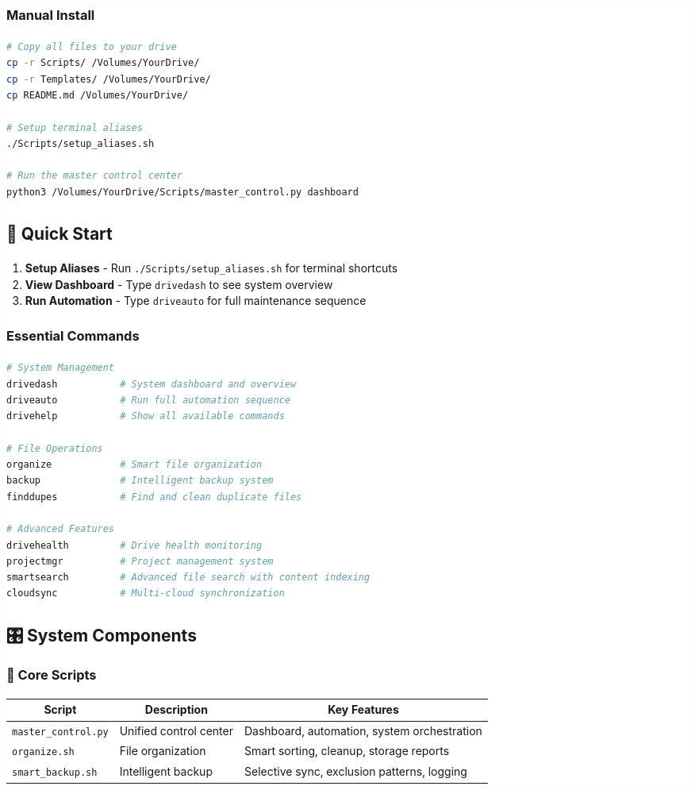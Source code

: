 ### Manual Install
```bash
# Copy all files to your drive
cp -r Scripts/ /Volumes/YourDrive/
cp -r Templates/ /Volumes/YourDrive/
cp README.md /Volumes/YourDrive/

# Setup terminal aliases
./Scripts/setup_aliases.sh

# Run the master control center
python3 /Volumes/YourDrive/Scripts/master_control.py dashboard
```

## 🎯 Quick Start

1. **Setup Aliases** - Run `./Scripts/setup_aliases.sh` for terminal shortcuts
2. **View Dashboard** - Type `drivedash` to see system overview
3. **Run Automation** - Type `driveauto` for full maintenance sequence

### Essential Commands

```bash
# System Management
drivedash           # System dashboard and overview
driveauto           # Run full automation sequence
drivehelp           # Show all available commands

# File Operations  
organize            # Smart file organization
backup              # Intelligent backup system
finddupes           # Find and clean duplicate files

# Advanced Features
drivehealth         # Drive health monitoring
projectmgr          # Project management system
smartsearch         # Advanced file search with content indexing
cloudsync           # Multi-cloud synchronization
```

## 🎛️ System Components

### 🔧 Core Scripts

| Script | Description | Key Features |
|--------|-------------|--------------|
| `master_control.py` | Unified control center | Dashboard, automation, system orchestration |
| `organize.sh` | File organization | Smart sorting, cleanup, storage reports |
| `smart_backup.sh` | Intelligent backup | Selective sync, exclusion patterns, logging |
